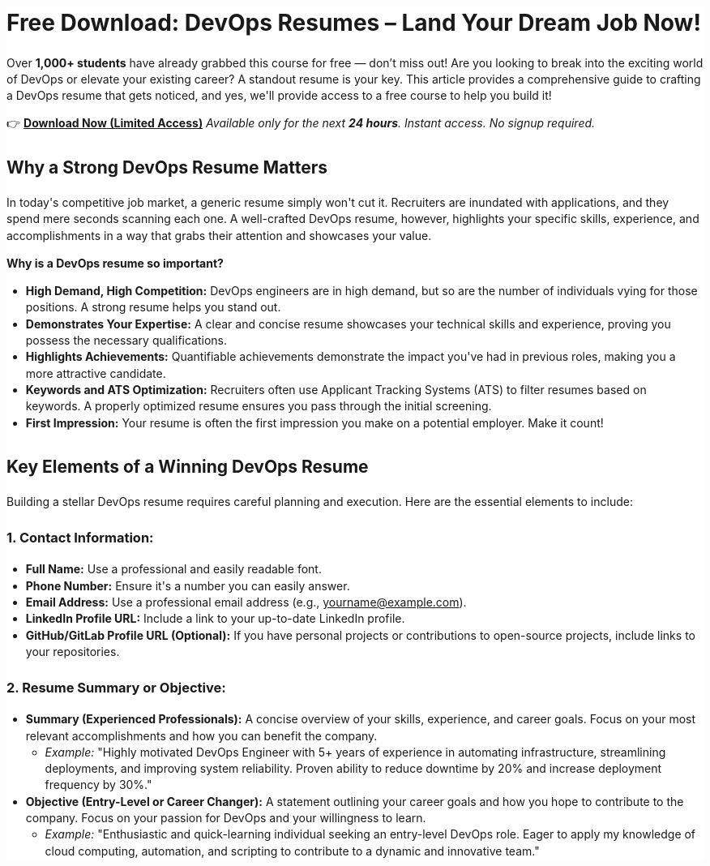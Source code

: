 # Free Download: DevOps Resumes – Land Your Dream Job Now!

Over **1,000+ students** have already grabbed this course for free — don’t miss out! Are you looking to break into the exciting world of DevOps or elevate your existing career? A standout resume is your key. This article provides a comprehensive guide to crafting a DevOps resume that gets noticed, and yes, we'll provide access to a free course to help you build it!

👉 [**Download Now (Limited Access)**](https://udemywork.com/devops-resumes)
_Available only for the next **24 hours**. Instant access. No signup required._

## Why a Strong DevOps Resume Matters

In today's competitive job market, a generic resume simply won't cut it. Recruiters are inundated with applications, and they spend mere seconds scanning each one. A well-crafted DevOps resume, however, highlights your specific skills, experience, and accomplishments in a way that grabs their attention and showcases your value.

**Why is a DevOps resume so important?**

*   **High Demand, High Competition:** DevOps engineers are in high demand, but so are the number of individuals vying for those positions. A strong resume helps you stand out.
*   **Demonstrates Your Expertise:** A clear and concise resume showcases your technical skills and experience, proving you possess the necessary qualifications.
*   **Highlights Achievements:** Quantifiable achievements demonstrate the impact you've had in previous roles, making you a more attractive candidate.
*   **Keywords and ATS Optimization:** Recruiters often use Applicant Tracking Systems (ATS) to filter resumes based on keywords. A properly optimized resume ensures you pass through the initial screening.
*   **First Impression:** Your resume is often the first impression you make on a potential employer. Make it count!

## Key Elements of a Winning DevOps Resume

Building a stellar DevOps resume requires careful planning and execution. Here are the essential elements to include:

### 1. Contact Information:

*   **Full Name:** Use a professional and easily readable font.
*   **Phone Number:** Ensure it's a number you can easily answer.
*   **Email Address:** Use a professional email address (e.g., yourname@example.com).
*   **LinkedIn Profile URL:** Include a link to your up-to-date LinkedIn profile.
*   **GitHub/GitLab Profile URL (Optional):** If you have personal projects or contributions to open-source projects, include links to your repositories.

### 2. Resume Summary or Objective:

*   **Summary (Experienced Professionals):** A concise overview of your skills, experience, and career goals. Focus on your most relevant accomplishments and how you can benefit the company.
    *   *Example:* "Highly motivated DevOps Engineer with 5+ years of experience in automating infrastructure, streamlining deployments, and improving system reliability. Proven ability to reduce downtime by 20% and increase deployment frequency by 30%."
*   **Objective (Entry-Level or Career Changer):** A statement outlining your career goals and how you hope to contribute to the company. Focus on your passion for DevOps and your willingness to learn.
    *   *Example:* "Enthusiastic and quick-learning individual seeking an entry-level DevOps role. Eager to apply my knowledge of cloud computing, automation, and scripting to contribute to a dynamic and innovative team."
